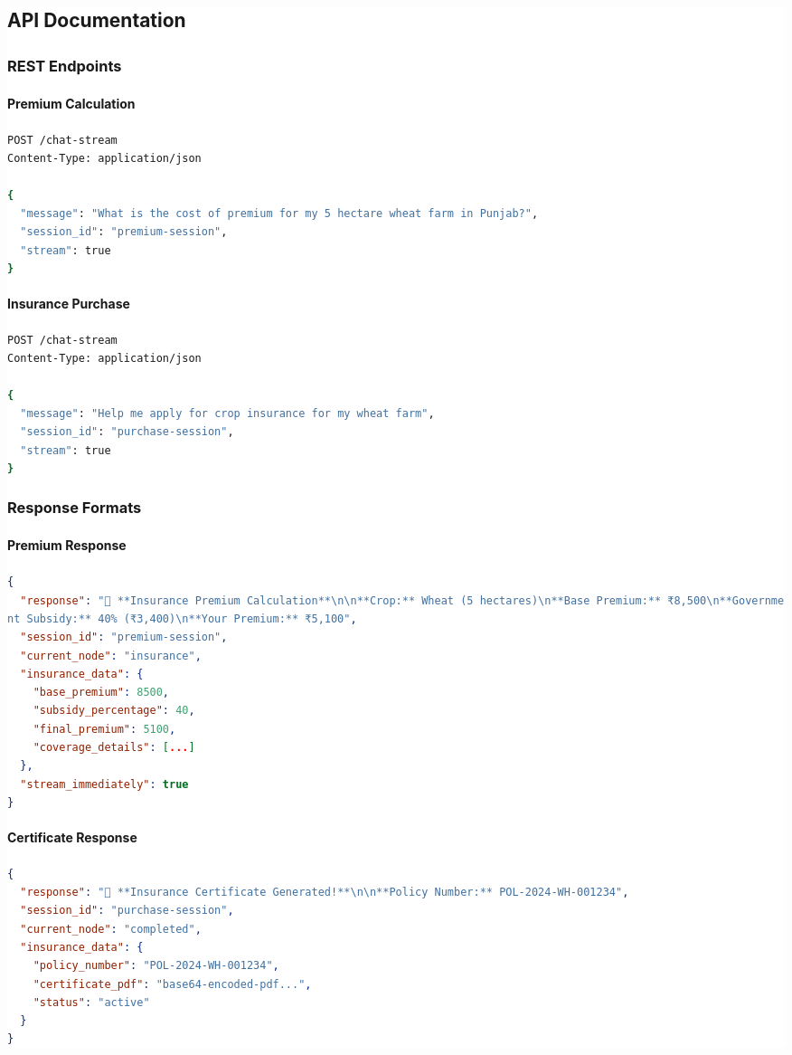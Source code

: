 ## API Documentation

### REST Endpoints

#### Premium Calculation
```bash
POST /chat-stream
Content-Type: application/json

{
  "message": "What is the cost of premium for my 5 hectare wheat farm in Punjab?",
  "session_id": "premium-session",
  "stream": true
}
```

#### Insurance Purchase
```bash
POST /chat-stream
Content-Type: application/json

{
  "message": "Help me apply for crop insurance for my wheat farm",
  "session_id": "purchase-session",
  "stream": true
}
```

### Response Formats

#### Premium Response
```json
{
  "response": "🏦 **Insurance Premium Calculation**\n\n**Crop:** Wheat (5 hectares)\n**Base Premium:** ₹8,500\n**Government Subsidy:** 40% (₹3,400)\n**Your Premium:** ₹5,100",
  "session_id": "premium-session",
  "current_node": "insurance",
  "insurance_data": {
    "base_premium": 8500,
    "subsidy_percentage": 40,
    "final_premium": 5100,
    "coverage_details": [...]
  },
  "stream_immediately": true
}
```

#### Certificate Response
```json
{
  "response": "🏦 **Insurance Certificate Generated!**\n\n**Policy Number:** POL-2024-WH-001234",
  "session_id": "purchase-session",
  "current_node": "completed",
  "insurance_data": {
    "policy_number": "POL-2024-WH-001234",
    "certificate_pdf": "base64-encoded-pdf...",
    "status": "active"
  }
}
```
